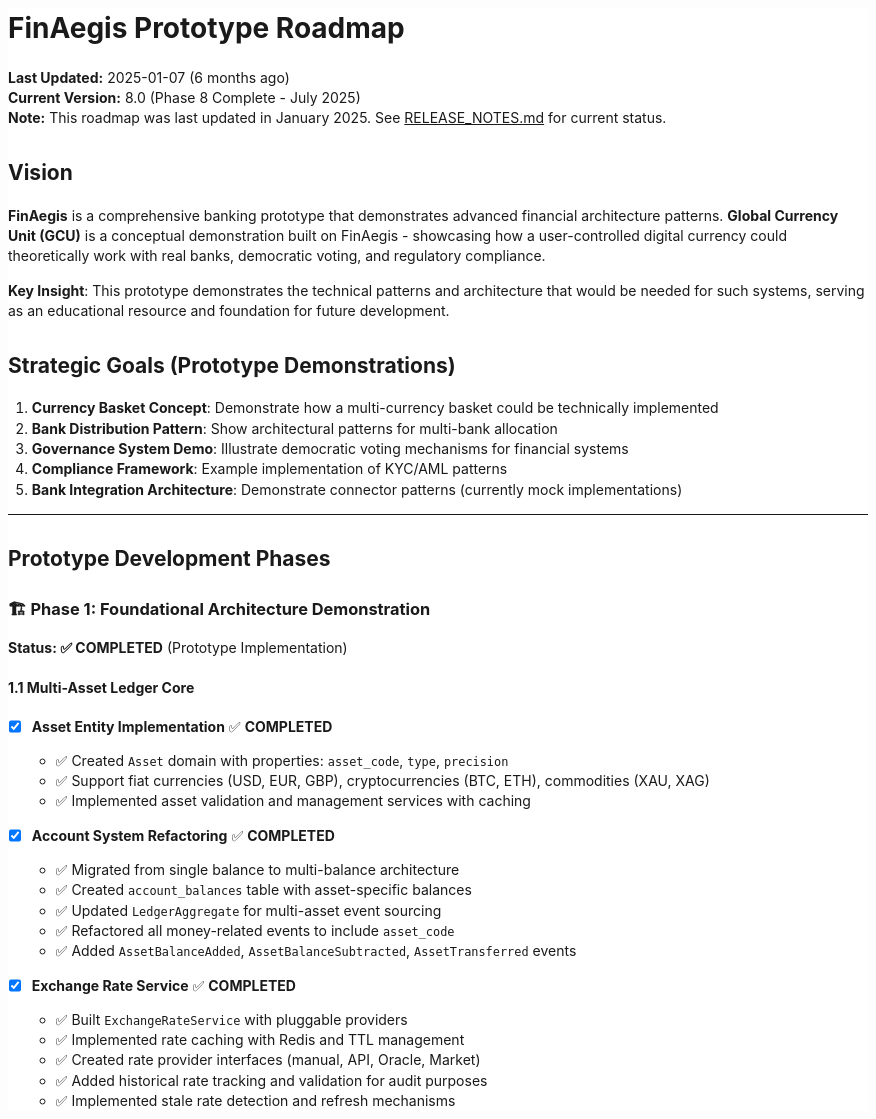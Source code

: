 # FinAegis Prototype Roadmap

**Last Updated:** 2025-01-07 (6 months ago)  
**Current Version:** 8.0 (Phase 8 Complete - July 2025)  
**Note:** This roadmap was last updated in January 2025. See [RELEASE_NOTES.md](../03-FEATURES/RELEASE_NOTES.md) for current status.

## Vision

**FinAegis** is a comprehensive banking prototype that demonstrates advanced financial architecture patterns. **Global Currency Unit (GCU)** is a conceptual demonstration built on FinAegis - showcasing how a user-controlled digital currency could theoretically work with real banks, democratic voting, and regulatory compliance.

**Key Insight**: This prototype demonstrates the technical patterns and architecture that would be needed for such systems, serving as an educational resource and foundation for future development.

## Strategic Goals (Prototype Demonstrations)

1. **Currency Basket Concept**: Demonstrate how a multi-currency basket could be technically implemented
2. **Bank Distribution Pattern**: Show architectural patterns for multi-bank allocation
3. **Governance System Demo**: Illustrate democratic voting mechanisms for financial systems
4. **Compliance Framework**: Example implementation of KYC/AML patterns
5. **Bank Integration Architecture**: Demonstrate connector patterns (currently mock implementations)

---

## Prototype Development Phases

### 🏗️ Phase 1: Foundational Architecture Demonstration
**Status: ✅ COMPLETED** (Prototype Implementation)

#### 1.1 Multi-Asset Ledger Core
- [x] **Asset Entity Implementation** ✅ **COMPLETED**
  - ✅ Created `Asset` domain with properties: `asset_code`, `type`, `precision`
  - ✅ Support fiat currencies (USD, EUR, GBP), cryptocurrencies (BTC, ETH), commodities (XAU, XAG)
  - ✅ Implemented asset validation and management services with caching

- [x] **Account System Refactoring** ✅ **COMPLETED**
  - ✅ Migrated from single balance to multi-balance architecture
  - ✅ Created `account_balances` table with asset-specific balances
  - ✅ Updated `LedgerAggregate` for multi-asset event sourcing
  - ✅ Refactored all money-related events to include `asset_code`
  - ✅ Added `AssetBalanceAdded`, `AssetBalanceSubtracted`, `AssetTransferred` events

- [x] **Exchange Rate Service** ✅ **COMPLETED**
  - ✅ Built `ExchangeRateService` with pluggable providers
  - ✅ Implemented rate caching with Redis and TTL management
  - ✅ Created rate provider interfaces (manual, API, Oracle, Market)
  - ✅ Added historical rate tracking and validation for audit purposes
  - ✅ Implemented stale rate detection and refresh mechanisms

